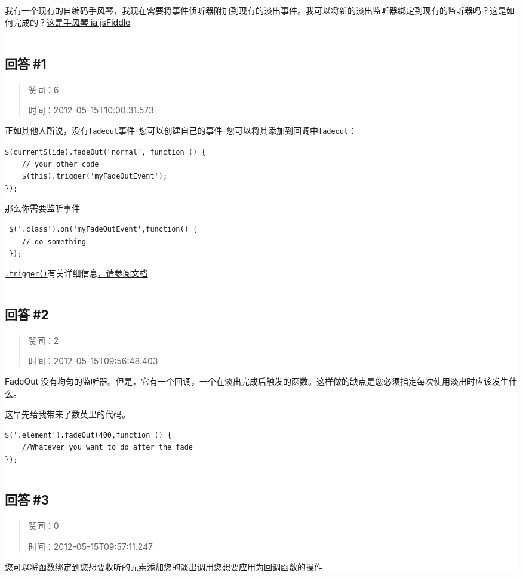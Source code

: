 我有一个现有的自编码手风琴，我现在需要将事件侦听器附加到现有的淡出事件。我可以将新的淡出监听器绑定到现有的监听器吗？这是如何完成的？[这是手风琴 ia jsFiddle](http://jsfiddle.net/designmode/AdPWv/)

* * *

## 回答 #1

> 赞同：6
> 
> 时间：2012-05-15T10:00:31.573

正如其他人所说，没有`fadeout`事件-您可以创建自己的事件-您可以将其添加到回调中`fadeout`：

```
$(currentSlide).fadeOut("normal", function () {
    // your other code
    $(this).trigger('myFadeOutEvent');
}); 
```

那么你需要监听事件

```
 $('.class').on('myFadeOutEvent',function() {
    // do something
 }); 
```

[`.trigger()`](http://api.jquery.com/trigger/)有关详细信息[，请参阅文档](http://api.jquery.com/trigger/)

* * *

## 回答 #2

> 赞同：2
> 
> 时间：2012-05-15T09:56:48.403

FadeOut 没有均匀的监听器。但是，它有一个回调，一个在淡出完成后触发的函数。这样做的缺点是您必须指定每次使用淡出时应该发生什么。

这早先给我带来了数英里的代码。

```
$('.element').fadeOut(400,function () {
    //Whatever you want to do after the fade
}); 
```

* * *

## 回答 #3

> 赞同：0
> 
> 时间：2012-05-15T09:57:11.247

您可以将函数绑定到您想要收听的元素添加您的淡出调用您想要应用为回调函数的操作
